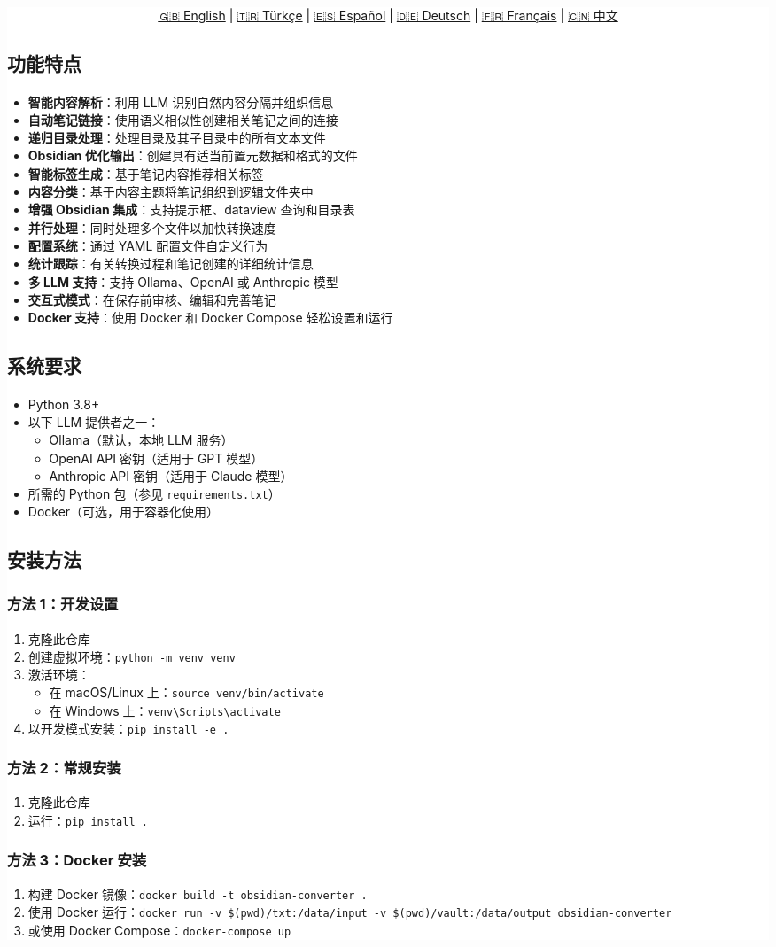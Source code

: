 <p align="center">
  <a href="README.md">🇬🇧 English</a> |
  <a href="README_TR.md">🇹🇷 Türkçe</a> |
  <a href="README_ES.md">🇪🇸 Español</a> |
  <a href="README_DE.md">🇩🇪 Deutsch</a> |
  <a href="README_FR.md">🇫🇷 Français</a> |
  <a href="README_ZH.md">🇨🇳 中文</a>
</p>

## 功能特点

- **智能内容解析**：利用 LLM 识别自然内容分隔并组织信息
- **自动笔记链接**：使用语义相似性创建相关笔记之间的连接
- **递归目录处理**：处理目录及其子目录中的所有文本文件
- **Obsidian 优化输出**：创建具有适当前置元数据和格式的文件
- **智能标签生成**：基于笔记内容推荐相关标签
- **内容分类**：基于内容主题将笔记组织到逻辑文件夹中
- **增强 Obsidian 集成**：支持提示框、dataview 查询和目录表
- **并行处理**：同时处理多个文件以加快转换速度
- **配置系统**：通过 YAML 配置文件自定义行为
- **统计跟踪**：有关转换过程和笔记创建的详细统计信息
- **多 LLM 支持**：支持 Ollama、OpenAI 或 Anthropic 模型
- **交互式模式**：在保存前审核、编辑和完善笔记
- **Docker 支持**：使用 Docker 和 Docker Compose 轻松设置和运行

## 系统要求

- Python 3.8+
- 以下 LLM 提供者之一：
  - [Ollama](https://ollama.ai/)（默认，本地 LLM 服务）
  - OpenAI API 密钥（适用于 GPT 模型）
  - Anthropic API 密钥（适用于 Claude 模型）
- 所需的 Python 包（参见 `requirements.txt`）
- Docker（可选，用于容器化使用）

## 安装方法

### 方法 1：开发设置
1. 克隆此仓库
2. 创建虚拟环境：`python -m venv venv`
3. 激活环境：
   - 在 macOS/Linux 上：`source venv/bin/activate`
   - 在 Windows 上：`venv\Scripts\activate`
4. 以开发模式安装：`pip install -e .`

### 方法 2：常规安装
1. 克隆此仓库
2. 运行：`pip install .`

### 方法 3：Docker 安装
1. 构建 Docker 镜像：`docker build -t obsidian-converter .`
2. 使用 Docker 运行：`docker run -v $(pwd)/txt:/data/input -v $(pwd)/vault:/data/output obsidian-converter`
3. 或使用 Docker Compose：`docker-compose up`
